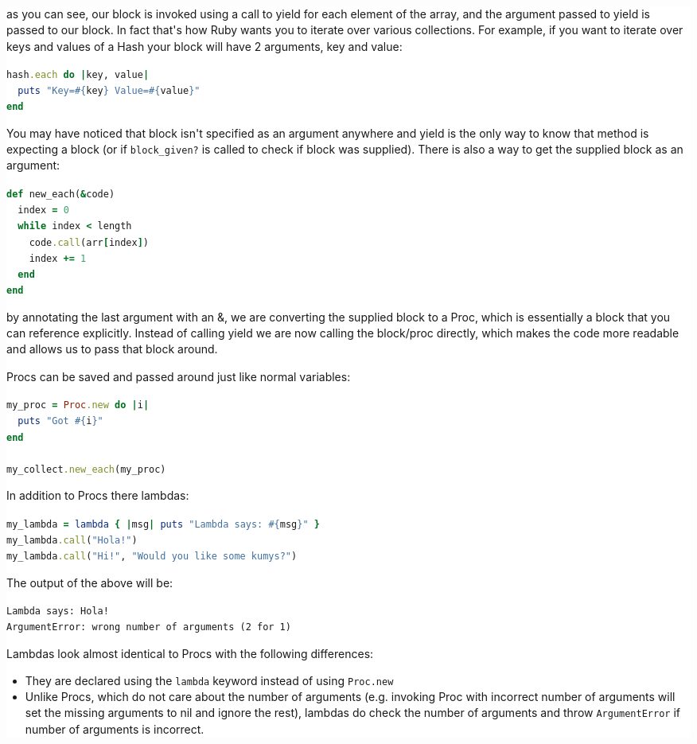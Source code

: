 as you can see, our block is invoked using a call to yield for each element of the array, and the argument passed to yield is passed to our block. In fact that's how Ruby wants you to iterate over various collections. For example, if you want to iterate over keys and values of a Hash your block will have 2 arguments, key and value:

```ruby
hash.each do |key, value|
  puts "Key=#{key} Value=#{value}"
end
```

You may have noticed that block isn't specified as an argument anywhere and yield is the only way to know that method is expecting a block (or if `block_given?` is called to check if block was supplied). There is also a way to get the supplied block as an argument:

```ruby
def new_each(&code)
  index = 0
  while index < length
    code.call(arr[index])
    index += 1
  end
end
```

by annotating the last argument with an &, we are converting the supplied block to a Proc, which is essentially a block that you can reference explicitly. Instead of calling yield we are now calling the block/proc directly, which makes the code more readable and allows us to pass that block around.

Procs can be saved and passed around just like normal variables:

```ruby
my_proc = Proc.new do |i|
  puts "Got #{i}"
end

my_collect.new_each(my_proc)
```

In addition to Procs there lambdas:

```ruby
my_lambda = lambda { |msg| puts "Lambda says: #{msg}" }
my_lambda.call("Hola!")
my_lambda.call("Hi!", "Would you like some kumys?")
```

The output of the above will be:

```
Lambda says: Hola!
ArgumentError: wrong number of arguments (2 for 1)
```

Lambdas look almost identical to Procs with the following differences:

- They are declared using the `lambda` keyword instead of using `Proc.new`
- Unlike Procs, which do not care about the number of arguments (e.g. invoking Proc with incorrect number of arguments will set the missing arguments to nil and ignore the rest), lambdas do check the number of arguments and throw `ArgumentError` if number of arguments is incorrect.
